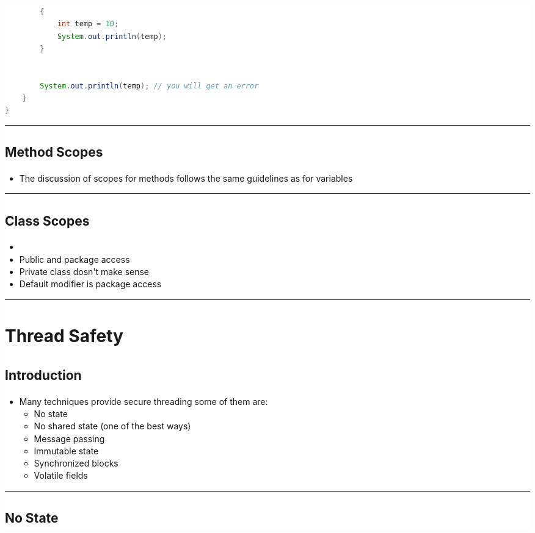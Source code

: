 ```java
        { 
            int temp = 10; 
            System.out.println(temp); 
        } 
          
          
        System.out.println(temp); // you will get an error
    } 
} 

```



---


## Method Scopes

* The discussion of scopes for methods 
follows the same guidelines as for variables

---


## Class Scopes
* 
* Public and package access
* Private class dosn't make sense
* Default modifier is package access

---


# Thread Safety

## Introduction

* Many techniques provide secure threading
some of them are:
    - No state
    - No shared state (one of the best ways)
    - Message passing
    - Immutable state
    - Synchronized blocks
    - Volatile fields


---


 ## No State
